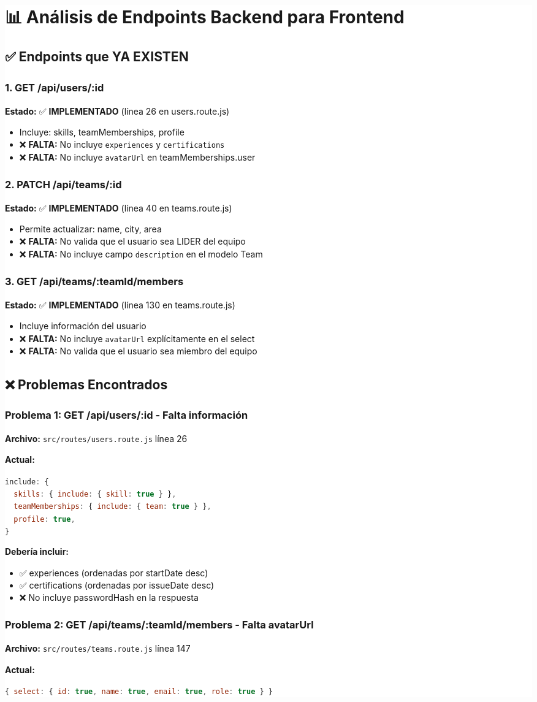 # 📊 Análisis de Endpoints Backend para Frontend

## ✅ Endpoints que YA EXISTEN

### 1. GET /api/users/:id
**Estado:** ✅ **IMPLEMENTADO** (línea 26 en users.route.js)
- Incluye: skills, teamMemberships, profile
- ❌ **FALTA:** No incluye `experiences` y `certifications`
- ❌ **FALTA:** No incluye `avatarUrl` en teamMemberships.user

### 2. PATCH /api/teams/:id  
**Estado:** ✅ **IMPLEMENTADO** (línea 40 en teams.route.js)
- Permite actualizar: name, city, area
- ❌ **FALTA:** No valida que el usuario sea LIDER del equipo
- ❌ **FALTA:** No incluye campo `description` en el modelo Team

### 3. GET /api/teams/:teamId/members
**Estado:** ✅ **IMPLEMENTADO** (línea 130 en teams.route.js)
- Incluye información del usuario
- ❌ **FALTA:** No incluye `avatarUrl` explícitamente en el select
- ❌ **FALTA:** No valida que el usuario sea miembro del equipo

## ❌ Problemas Encontrados

### Problema 1: GET /api/users/:id - Falta información
**Archivo:** `src/routes/users.route.js` línea 26

**Actual:**
```javascript
include: {
  skills: { include: { skill: true } },
  teamMemberships: { include: { team: true } },
  profile: true,
}
```

**Debería incluir:**
- ✅ experiences (ordenadas por startDate desc)
- ✅ certifications (ordenadas por issueDate desc)
- ❌ No incluye passwordHash en la respuesta

### Problema 2: GET /api/teams/:teamId/members - Falta avatarUrl
**Archivo:** `src/routes/teams.route.js` línea 147

**Actual:**
```javascript
{ select: { id: true, name: true, email: true, role: true } }
```
